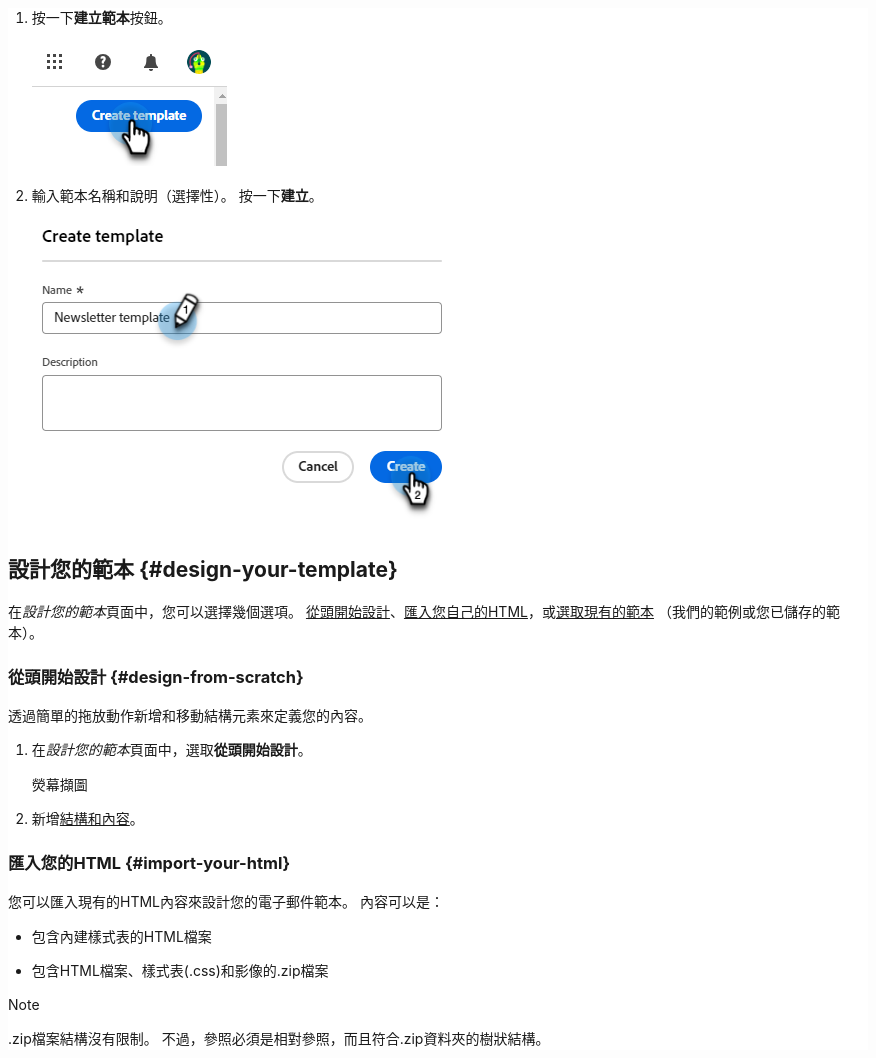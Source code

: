 1. 按一下&#x200B;**建立範本**&#x200B;按鈕。

   ![](assets/create-an-email-template-3.png)

1. 輸入範本名稱和說明（選擇性）。 按一下&#x200B;**建立**。

   ![](assets/create-an-email-template-4.png)

## 設計您的範本 {#design-your-template}

在&#x200B;_設計您的範本_&#x200B;頁面中，您可以選擇幾個選項。 [從頭開始設計](#design-from-scratch)、[匯入您自己的HTML](#import-html)，或[選取現有的範本](#choose-a-template) （我們的範例或您已儲存的範本）。

### 從頭開始設計 {#design-from-scratch}

透過簡單的拖放動作新增和移動結構元素來定義您的內容。

1. 在&#x200B;_設計您的範本_&#x200B;頁面中，選取&#x200B;**從頭開始設計**。

   熒幕擷圖

1. 新增[結構和內容](#add-structure-and-content)。

### 匯入您的HTML {#import-your-html}

您可以匯入現有的HTML內容來設計您的電子郵件範本。 內容可以是：

* 包含內建樣式表的HTML檔案

* 包含HTML檔案、樣式表(.css)和影像的.zip檔案

>[!NOTE]
>
>.zip檔案結構沒有限制。 不過，參照必須是相對參照，而且符合.zip資料夾的樹狀結構。
